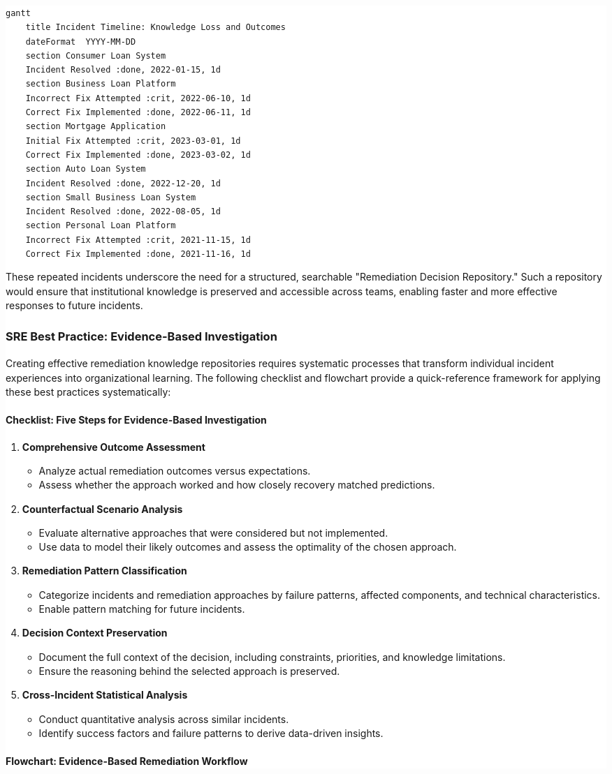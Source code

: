 ```mermaid
gantt
    title Incident Timeline: Knowledge Loss and Outcomes
    dateFormat  YYYY-MM-DD
    section Consumer Loan System
    Incident Resolved :done, 2022-01-15, 1d
    section Business Loan Platform
    Incorrect Fix Attempted :crit, 2022-06-10, 1d
    Correct Fix Implemented :done, 2022-06-11, 1d
    section Mortgage Application
    Initial Fix Attempted :crit, 2023-03-01, 1d
    Correct Fix Implemented :done, 2023-03-02, 1d
    section Auto Loan System
    Incident Resolved :done, 2022-12-20, 1d
    section Small Business Loan System
    Incident Resolved :done, 2022-08-05, 1d
    section Personal Loan Platform
    Incorrect Fix Attempted :crit, 2021-11-15, 1d
    Correct Fix Implemented :done, 2021-11-16, 1d
```

These repeated incidents underscore the need for a structured, searchable "Remediation Decision Repository." Such a repository would ensure that institutional knowledge is preserved and accessible across teams, enabling faster and more effective responses to future incidents.
### SRE Best Practice: Evidence-Based Investigation

Creating effective remediation knowledge repositories requires systematic processes that transform individual incident experiences into organizational learning. The following checklist and flowchart provide a quick-reference framework for applying these best practices systematically:

#### Checklist: Five Steps for Evidence-Based Investigation
1. **Comprehensive Outcome Assessment**
   - Analyze actual remediation outcomes versus expectations.
   - Assess whether the approach worked and how closely recovery matched predictions.

2. **Counterfactual Scenario Analysis**
   - Evaluate alternative approaches that were considered but not implemented.
   - Use data to model their likely outcomes and assess the optimality of the chosen approach.

3. **Remediation Pattern Classification**
   - Categorize incidents and remediation approaches by failure patterns, affected components, and technical characteristics.
   - Enable pattern matching for future incidents.

4. **Decision Context Preservation**
   - Document the full context of the decision, including constraints, priorities, and knowledge limitations.
   - Ensure the reasoning behind the selected approach is preserved.

5. **Cross-Incident Statistical Analysis**
   - Conduct quantitative analysis across similar incidents.
   - Identify success factors and failure patterns to derive data-driven insights.

#### Flowchart: Evidence-Based Remediation Workflow

